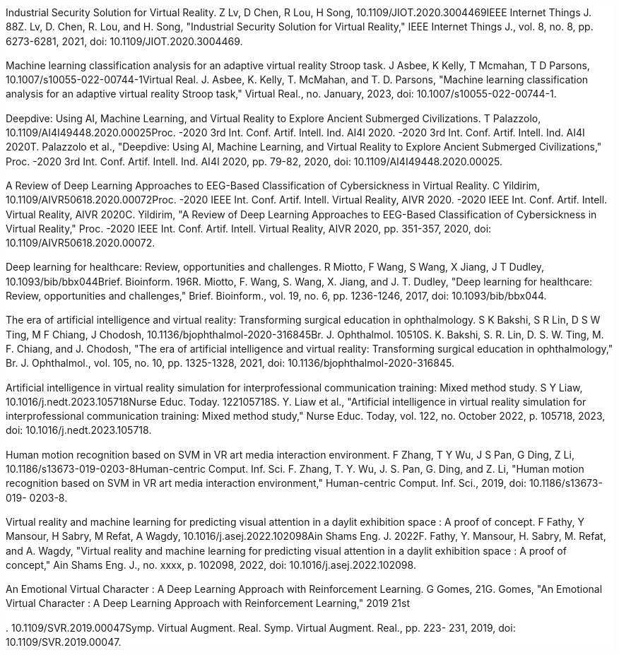 Industrial Security Solution for Virtual Reality. Z Lv, D Chen, R Lou, H Song, 10.1109/JIOT.2020.3004469IEEE Internet Things J. 88Z. Lv, D. Chen, R. Lou, and H. Song, "Industrial Security Solution for Virtual Reality," IEEE Internet Things J., vol. 8, no. 8, pp. 6273-6281, 2021, doi: 10.1109/JIOT.2020.3004469.

Machine learning classification analysis for an adaptive virtual reality Stroop task. J Asbee, K Kelly, T Mcmahan, T D Parsons, 10.1007/s10055-022-00744-1Virtual Real. J. Asbee, K. Kelly, T. McMahan, and T. D. Parsons, "Machine learning classification analysis for an adaptive virtual reality Stroop task," Virtual Real., no. January, 2023, doi: 10.1007/s10055-022-00744-1.

Deepdive: Using AI, Machine Learning, and Virtual Reality to Explore Ancient Submerged Civilizations. T Palazzolo, 10.1109/AI4I49448.2020.00025Proc. -2020 3rd Int. Conf. Artif. Intell. Ind. AI4I 2020. -2020 3rd Int. Conf. Artif. Intell. Ind. AI4I 2020T. Palazzolo et al., "Deepdive: Using AI, Machine Learning, and Virtual Reality to Explore Ancient Submerged Civilizations," Proc. -2020 3rd Int. Conf. Artif. Intell. Ind. AI4I 2020, pp. 79-82, 2020, doi: 10.1109/AI4I49448.2020.00025.

A Review of Deep Learning Approaches to EEG-Based Classification of Cybersickness in Virtual Reality. C Yildirim, 10.1109/AIVR50618.2020.00072Proc. -2020 IEEE Int. Conf. Artif. Intell. Virtual Reality, AIVR 2020. -2020 IEEE Int. Conf. Artif. Intell. Virtual Reality, AIVR 2020C. Yildirim, "A Review of Deep Learning Approaches to EEG-Based Classification of Cybersickness in Virtual Reality," Proc. -2020 IEEE Int. Conf. Artif. Intell. Virtual Reality, AIVR 2020, pp. 351-357, 2020, doi: 10.1109/AIVR50618.2020.00072.

Deep learning for healthcare: Review, opportunities and challenges. R Miotto, F Wang, S Wang, X Jiang, J T Dudley, 10.1093/bib/bbx044Brief. Bioinform. 196R. Miotto, F. Wang, S. Wang, X. Jiang, and J. T. Dudley, "Deep learning for healthcare: Review, opportunities and challenges," Brief. Bioinform., vol. 19, no. 6, pp. 1236-1246, 2017, doi: 10.1093/bib/bbx044.

The era of artificial intelligence and virtual reality: Transforming surgical education in ophthalmology. S K Bakshi, S R Lin, D S W Ting, M F Chiang, J Chodosh, 10.1136/bjophthalmol-2020-316845Br. J. Ophthalmol. 10510S. K. Bakshi, S. R. Lin, D. S. W. Ting, M. F. Chiang, and J. Chodosh, "The era of artificial intelligence and virtual reality: Transforming surgical education in ophthalmology," Br. J. Ophthalmol., vol. 105, no. 10, pp. 1325-1328, 2021, doi: 10.1136/bjophthalmol-2020-316845.

Artificial intelligence in virtual reality simulation for interprofessional communication training: Mixed method study. S Y Liaw, 10.1016/j.nedt.2023.105718Nurse Educ. Today. 122105718S. Y. Liaw et al., "Artificial intelligence in virtual reality simulation for interprofessional communication training: Mixed method study," Nurse Educ. Today, vol. 122, no. October 2022, p. 105718, 2023, doi: 10.1016/j.nedt.2023.105718.

Human motion recognition based on SVM in VR art media interaction environment. F Zhang, T Y Wu, J S Pan, G Ding, Z Li, 10.1186/s13673-019-0203-8Human-centric Comput. Inf. Sci. F. Zhang, T. Y. Wu, J. S. Pan, G. Ding, and Z. Li, "Human motion recognition based on SVM in VR art media interaction environment," Human-centric Comput. Inf. Sci., 2019, doi: 10.1186/s13673-019- 0203-8.

Virtual reality and machine learning for predicting visual attention in a daylit exhibition space : A proof of concept. F Fathy, Y Mansour, H Sabry, M Refat, A Wagdy, 10.1016/j.asej.2022.102098Ain Shams Eng. J. 2022F. Fathy, Y. Mansour, H. Sabry, M. Refat, and A. Wagdy, "Virtual reality and machine learning for predicting visual attention in a daylit exhibition space : A proof of concept," Ain Shams Eng. J., no. xxxx, p. 102098, 2022, doi: 10.1016/j.asej.2022.102098.

An Emotional Virtual Character : A Deep Learning Approach with Reinforcement Learning. G Gomes, 21G. Gomes, "An Emotional Virtual Character : A Deep Learning Approach with Reinforcement Learning," 2019 21st

. 10.1109/SVR.2019.00047Symp. Virtual Augment. Real. Symp. Virtual Augment. Real., pp. 223- 231, 2019, doi: 10.1109/SVR.2019.00047.
